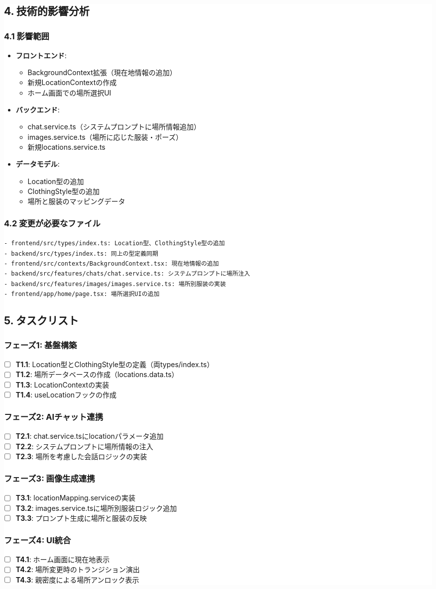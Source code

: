## 4. 技術的影響分析

### 4.1 影響範囲

- **フロントエンド**: 
  - BackgroundContext拡張（現在地情報の追加）
  - 新規LocationContextの作成
  - ホーム画面での場所選択UI

- **バックエンド**: 
  - chat.service.ts（システムプロンプトに場所情報追加）
  - images.service.ts（場所に応じた服装・ポーズ）
  - 新規locations.service.ts

- **データモデル**: 
  - Location型の追加
  - ClothingStyle型の追加
  - 場所と服装のマッピングデータ

### 4.2 変更が必要なファイル

```
- frontend/src/types/index.ts: Location型、ClothingStyle型の追加
- backend/src/types/index.ts: 同上の型定義同期
- frontend/src/contexts/BackgroundContext.tsx: 現在地情報の追加
- backend/src/features/chats/chat.service.ts: システムプロンプトに場所注入
- backend/src/features/images/images.service.ts: 場所別服装の実装
- frontend/app/home/page.tsx: 場所選択UIの追加
```

## 5. タスクリスト

### フェーズ1: 基盤構築
- [ ] **T1.1**: Location型とClothingStyle型の定義（両types/index.ts）
- [ ] **T1.2**: 場所データベースの作成（locations.data.ts）
- [ ] **T1.3**: LocationContextの実装
- [ ] **T1.4**: useLocationフックの作成

### フェーズ2: AIチャット連携
- [ ] **T2.1**: chat.service.tsにlocationパラメータ追加
- [ ] **T2.2**: システムプロンプトに場所情報の注入
- [ ] **T2.3**: 場所を考慮した会話ロジックの実装

### フェーズ3: 画像生成連携
- [ ] **T3.1**: locationMapping.serviceの実装
- [ ] **T3.2**: images.service.tsに場所別服装ロジック追加
- [ ] **T3.3**: プロンプト生成に場所と服装の反映

### フェーズ4: UI統合
- [ ] **T4.1**: ホーム画面に現在地表示
- [ ] **T4.2**: 場所変更時のトランジション演出
- [ ] **T4.3**: 親密度による場所アンロック表示
